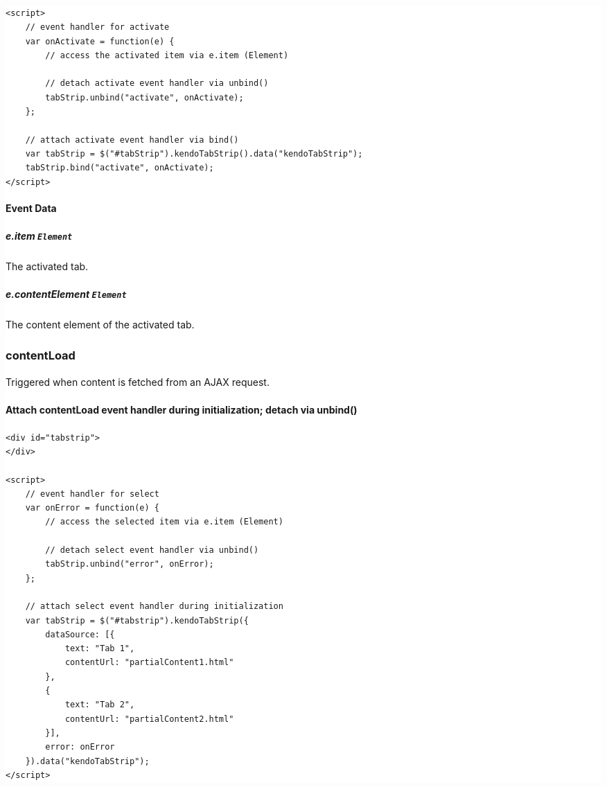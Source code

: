     <script>
        // event handler for activate
        var onActivate = function(e) {
            // access the activated item via e.item (Element)

            // detach activate event handler via unbind()
            tabStrip.unbind("activate", onActivate);
        };

        // attach activate event handler via bind()
        var tabStrip = $("#tabStrip").kendoTabStrip().data("kendoTabStrip");
        tabStrip.bind("activate", onActivate);
    </script>

#### Event Data

##### e.item `Element`

The activated tab.

##### e.contentElement `Element`

The content element of the activated tab.

### contentLoad

Triggered when content is fetched from an AJAX request.

#### Attach contentLoad event handler during initialization; detach via unbind()

    <div id="tabstrip">
    </div>

    <script>
        // event handler for select
        var onError = function(e) {
            // access the selected item via e.item (Element)

            // detach select event handler via unbind()
            tabStrip.unbind("error", onError);
        };

        // attach select event handler during initialization
        var tabStrip = $("#tabstrip").kendoTabStrip({
            dataSource: [{
                text: "Tab 1",
                contentUrl: "partialContent1.html"
            },
            {
                text: "Tab 2",
                contentUrl: "partialContent2.html"
            }],
            error: onError
        }).data("kendoTabStrip");
    </script>
